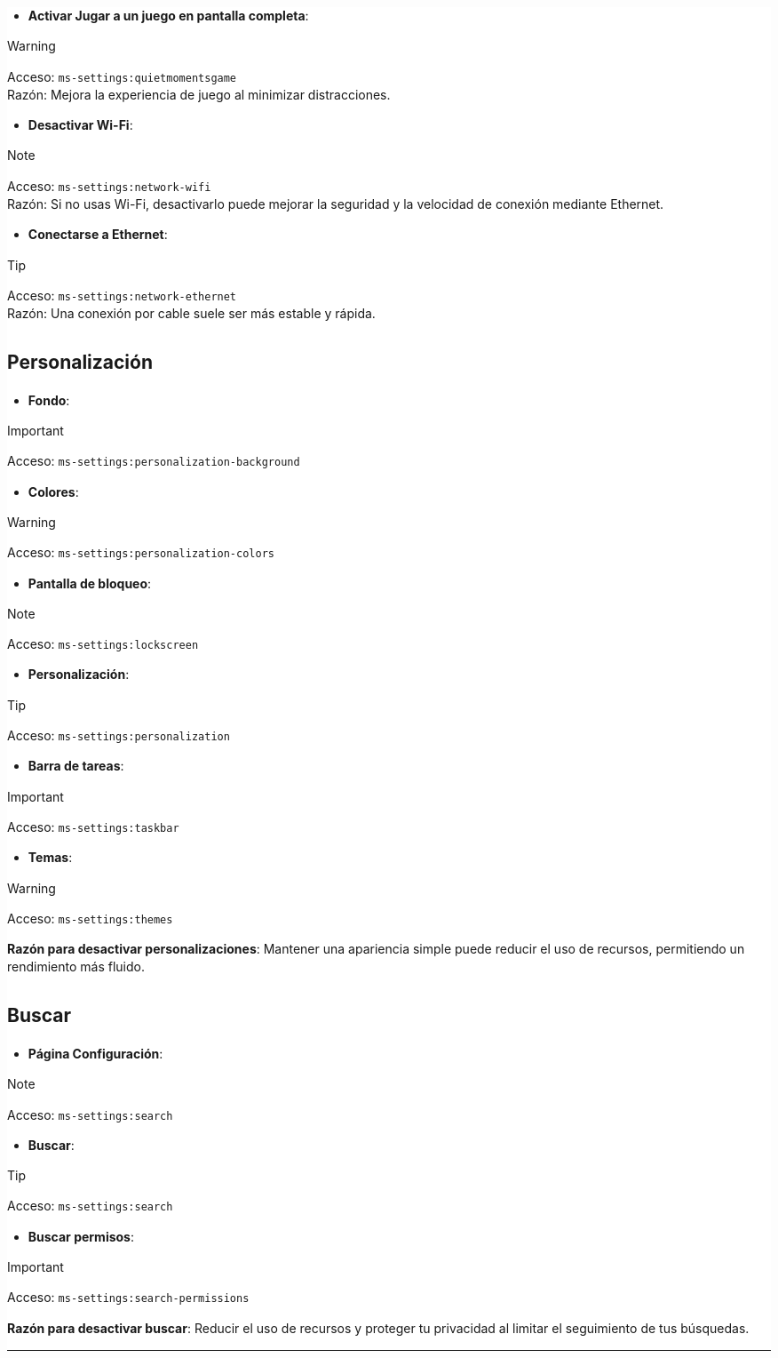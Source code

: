 - **Activar Jugar a un juego en pantalla completa**: 
> [!WARNING]  
> Acceso: `ms-settings:quietmomentsgame`  
> Razón: Mejora la experiencia de juego al minimizar distracciones.

- **Desactivar Wi-Fi**: 
> [!NOTE]  
> Acceso: `ms-settings:network-wifi`  
> Razón: Si no usas Wi-Fi, desactivarlo puede mejorar la seguridad y la velocidad de conexión mediante Ethernet.
  
- **Conectarse a Ethernet**: 
> [!TIP]  
> Acceso: `ms-settings:network-ethernet`  
> Razón: Una conexión por cable suele ser más estable y rápida.

## Personalización
- **Fondo**: 
> [!IMPORTANT]  
> Acceso: `ms-settings:personalization-background`  
- **Colores**: 
> [!WARNING]  
> Acceso: `ms-settings:personalization-colors`  
- **Pantalla de bloqueo**: 
> [!NOTE]  
> Acceso: `ms-settings:lockscreen`  
- **Personalización**: 
> [!TIP]  
> Acceso: `ms-settings:personalization`  
- **Barra de tareas**: 
> [!IMPORTANT]  
> Acceso: `ms-settings:taskbar`  
- **Temas**: 
> [!WARNING]  
> Acceso: `ms-settings:themes`  
  
**Razón para desactivar personalizaciones**: Mantener una apariencia simple puede reducir el uso de recursos, permitiendo un rendimiento más fluido.

## Buscar
- **Página Configuración**: 
> [!NOTE]  
> Acceso: `ms-settings:search`  
- **Buscar**: 
> [!TIP]  
> Acceso: `ms-settings:search`  
- **Buscar permisos**: 
> [!IMPORTANT]  
> Acceso: `ms-settings:search-permissions`  
  
**Razón para desactivar buscar**: Reducir el uso de recursos y proteger tu privacidad al limitar el seguimiento de tus búsquedas.

---